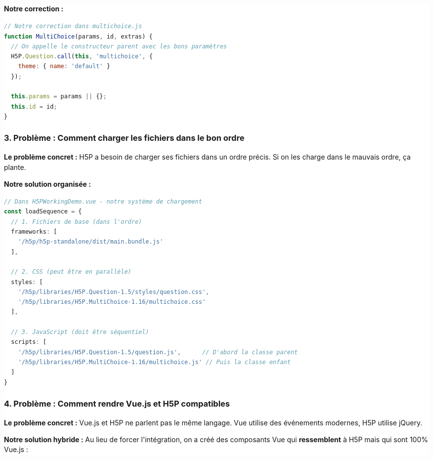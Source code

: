 **Notre correction :**
```javascript
// Notre correction dans multichoice.js
function MultiChoice(params, id, extras) {
  // On appelle le constructeur parent avec les bons paramètres
  H5P.Question.call(this, 'multichoice', { 
    theme: { name: 'default' } 
  });
  
  this.params = params || {};
  this.id = id;
}
```

### 3. Problème : Comment charger les fichiers dans le bon ordre

**Le problème concret :**
H5P a besoin de charger ses fichiers dans un ordre précis. Si on les charge dans le mauvais ordre, ça plante.

**Notre solution organisée :**
```typescript
// Dans H5PWorkingDemo.vue - notre système de chargement
const loadSequence = {
  // 1. Fichiers de base (dans l'ordre)
  frameworks: [
    '/h5p/h5p-standalone/dist/main.bundle.js'
  ],
  
  // 2. CSS (peut être en parallèle)
  styles: [
    '/h5p/libraries/H5P.Question-1.5/styles/question.css',
    '/h5p/libraries/H5P.MultiChoice-1.16/multichoice.css'
  ],
  
  // 3. JavaScript (doit être séquentiel)
  scripts: [
    '/h5p/libraries/H5P.Question-1.5/question.js',      // D'abord la classe parent
    '/h5p/libraries/H5P.MultiChoice-1.16/multichoice.js' // Puis la classe enfant
  ]
}
```

### 4. Problème : Comment rendre Vue.js et H5P compatibles

**Le problème concret :**
Vue.js et H5P ne parlent pas le même langage. Vue utilise des événements modernes, H5P utilise jQuery.

**Notre solution hybride :**
Au lieu de forcer l'intégration, on a créé des composants Vue qui **ressemblent** à H5P mais qui sont 100% Vue.js :
